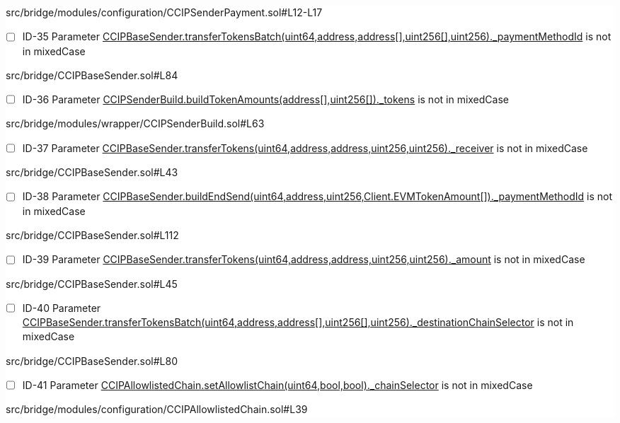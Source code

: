 src/bridge/modules/configuration/CCIPSenderPayment.sol#L12-L17


 - [ ] ID-35
Parameter [CCIPBaseSender.transferTokensBatch(uint64,address,address[],uint256[],uint256)._paymentMethodId](src/bridge/CCIPBaseSender.sol#L84) is not in mixedCase

src/bridge/CCIPBaseSender.sol#L84


 - [ ] ID-36
Parameter [CCIPSenderBuild.buildTokenAmounts(address[],uint256[])._tokens](src/bridge/modules/wrapper/CCIPSenderBuild.sol#L63) is not in mixedCase

src/bridge/modules/wrapper/CCIPSenderBuild.sol#L63


 - [ ] ID-37
Parameter [CCIPBaseSender.transferTokens(uint64,address,address,uint256,uint256)._receiver](src/bridge/CCIPBaseSender.sol#L43) is not in mixedCase

src/bridge/CCIPBaseSender.sol#L43


 - [ ] ID-38
Parameter [CCIPBaseSender.buildEndSend(uint64,address,uint256,Client.EVMTokenAmount[])._paymentMethodId](src/bridge/CCIPBaseSender.sol#L112) is not in mixedCase

src/bridge/CCIPBaseSender.sol#L112


 - [ ] ID-39
Parameter [CCIPBaseSender.transferTokens(uint64,address,address,uint256,uint256)._amount](src/bridge/CCIPBaseSender.sol#L45) is not in mixedCase

src/bridge/CCIPBaseSender.sol#L45


 - [ ] ID-40
Parameter [CCIPBaseSender.transferTokensBatch(uint64,address,address[],uint256[],uint256)._destinationChainSelector](src/bridge/CCIPBaseSender.sol#L80) is not in mixedCase

src/bridge/CCIPBaseSender.sol#L80


 - [ ] ID-41
Parameter [CCIPAllowlistedChain.setAllowlistChain(uint64,bool,bool)._chainSelector](src/bridge/modules/configuration/CCIPAllowlistedChain.sol#L39) is not in mixedCase

src/bridge/modules/configuration/CCIPAllowlistedChain.sol#L39

